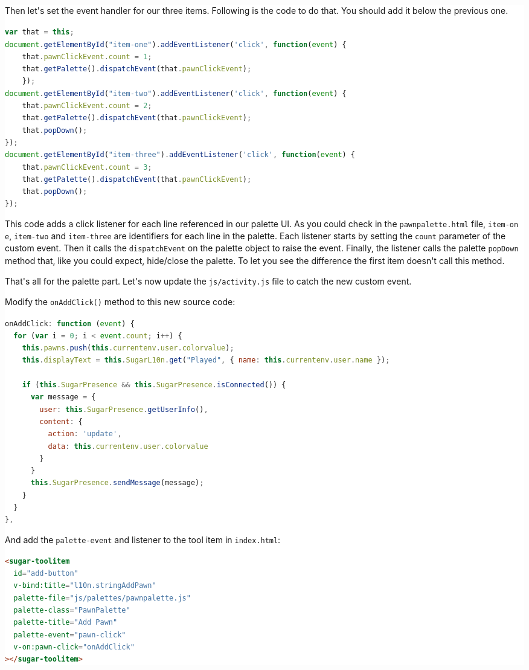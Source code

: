 Then let's set the event handler for our three items. Following is the code to do that. You should add it below the previous one.
```js
var that = this;
document.getElementById("item-one").addEventListener('click', function(event) {
	that.pawnClickEvent.count = 1;
	that.getPalette().dispatchEvent(that.pawnClickEvent);
	});
document.getElementById("item-two").addEventListener('click', function(event) {
	that.pawnClickEvent.count = 2;
	that.getPalette().dispatchEvent(that.pawnClickEvent);
	that.popDown();
});
document.getElementById("item-three").addEventListener('click', function(event) {
	that.pawnClickEvent.count = 3;
	that.getPalette().dispatchEvent(that.pawnClickEvent);
	that.popDown();
});
```
This code adds a click listener for each line referenced in our palette UI. As you could check in the `pawnpalette.html` file, `item-one`, `item-two` and `item-three` are identifiers for each line in the palette.
Each listener starts by setting the `count` parameter of the custom event. Then it calls the `dispatchEvent` on the palette object to raise the event.
Finally, the listener calls the palette `popDown` method that, like you could expect, hide/close the palette. To let you see the difference the first item doesn't call this method.

That's all for the palette part. Let's now update the `js/activity.js` file to catch the new custom event.

Modify the `onAddClick()` method to this new source code:
```js
onAddClick: function (event) {
  for (var i = 0; i < event.count; i++) {
    this.pawns.push(this.currentenv.user.colorvalue);
    this.displayText = this.SugarL10n.get("Played", { name: this.currentenv.user.name });

    if (this.SugarPresence && this.SugarPresence.isConnected()) {
      var message = {
        user: this.SugarPresence.getUserInfo(),
        content: {
          action: 'update',
          data: this.currentenv.user.colorvalue
        }
      }
      this.SugarPresence.sendMessage(message);
    }
  }
},
```
And add the `palette-event` and listener to the tool item in `index.html`:
```html
<sugar-toolitem 
  id="add-button" 
  v-bind:title="l10n.stringAddPawn" 
  palette-file="js/palettes/pawnpalette.js"
  palette-class="PawnPalette"
  palette-title="Add Pawn"
  palette-event="pawn-click"
  v-on:pawn-click="onAddClick"
></sugar-toolitem>
```
